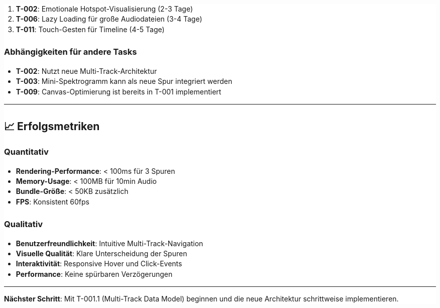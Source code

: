 1. **T-002**: Emotionale Hotspot-Visualisierung (2-3 Tage)
2. **T-006**: Lazy Loading für große Audiodateien (3-4 Tage)
3. **T-011**: Touch-Gesten für Timeline (4-5 Tage)

### **Abhängigkeiten für andere Tasks**

- **T-002**: Nutzt neue Multi-Track-Architektur
- **T-003**: Mini-Spektrogramm kann als neue Spur integriert werden
- **T-009**: Canvas-Optimierung ist bereits in T-001 implementiert

---

## **📈 Erfolgsmetriken**

### **Quantitativ**

- **Rendering-Performance**: < 100ms für 3 Spuren
- **Memory-Usage**: < 100MB für 10min Audio
- **Bundle-Größe**: < 50KB zusätzlich
- **FPS**: Konsistent 60fps

### **Qualitativ**

- **Benutzerfreundlichkeit**: Intuitive Multi-Track-Navigation
- **Visuelle Qualität**: Klare Unterscheidung der Spuren
- **Interaktivität**: Responsive Hover und Click-Events
- **Performance**: Keine spürbaren Verzögerungen

---

**Nächster Schritt**: Mit T-001.1 (Multi-Track Data Model) beginnen und die neue Architektur schrittweise implementieren.
